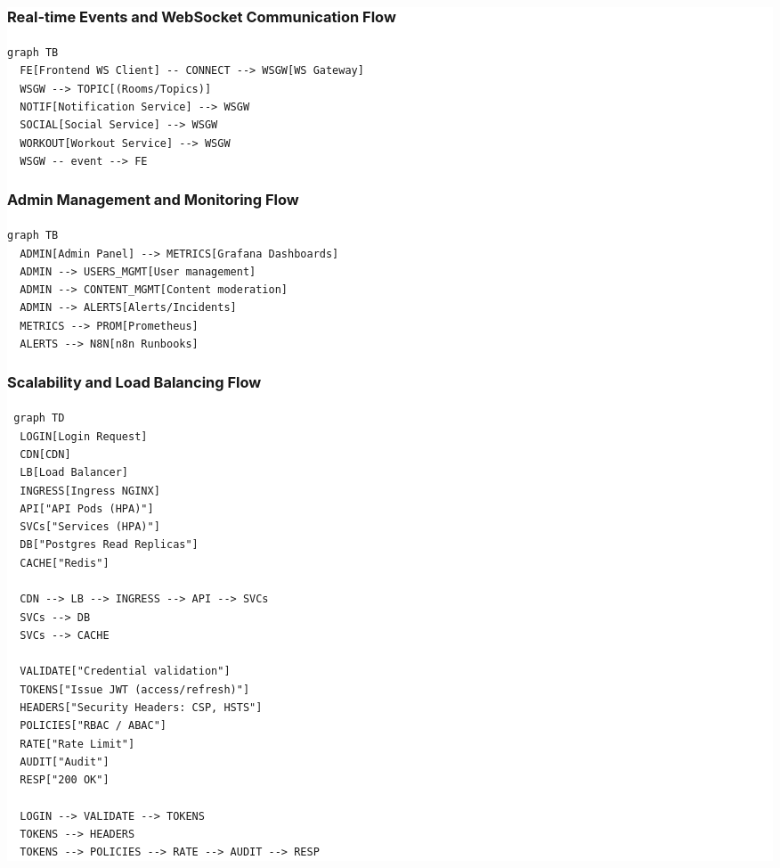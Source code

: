 ### Real-time Events and WebSocket Communication Flow
```mermaid
graph TB
  FE[Frontend WS Client] -- CONNECT --> WSGW[WS Gateway]
  WSGW --> TOPIC[(Rooms/Topics)]
  NOTIF[Notification Service] --> WSGW
  SOCIAL[Social Service] --> WSGW
  WORKOUT[Workout Service] --> WSGW
  WSGW -- event --> FE
```

### Admin Management and Monitoring Flow
```mermaid
graph TB
  ADMIN[Admin Panel] --> METRICS[Grafana Dashboards]
  ADMIN --> USERS_MGMT[User management]
  ADMIN --> CONTENT_MGMT[Content moderation]
  ADMIN --> ALERTS[Alerts/Incidents]
  METRICS --> PROM[Prometheus]
  ALERTS --> N8N[n8n Runbooks]
```

### Scalability and Load Balancing Flow
```mermaid
 graph TD
  LOGIN[Login Request]
  CDN[CDN]
  LB[Load Balancer]
  INGRESS[Ingress NGINX]
  API["API Pods (HPA)"]
  SVCs["Services (HPA)"]
  DB["Postgres Read Replicas"]
  CACHE["Redis"]

  CDN --> LB --> INGRESS --> API --> SVCs
  SVCs --> DB
  SVCs --> CACHE 

  VALIDATE["Credential validation"]
  TOKENS["Issue JWT (access/refresh)"]
  HEADERS["Security Headers: CSP, HSTS"]
  POLICIES["RBAC / ABAC"]
  RATE["Rate Limit"]
  AUDIT["Audit"]
  RESP["200 OK"]

  LOGIN --> VALIDATE --> TOKENS
  TOKENS --> HEADERS
  TOKENS --> POLICIES --> RATE --> AUDIT --> RESP
```
